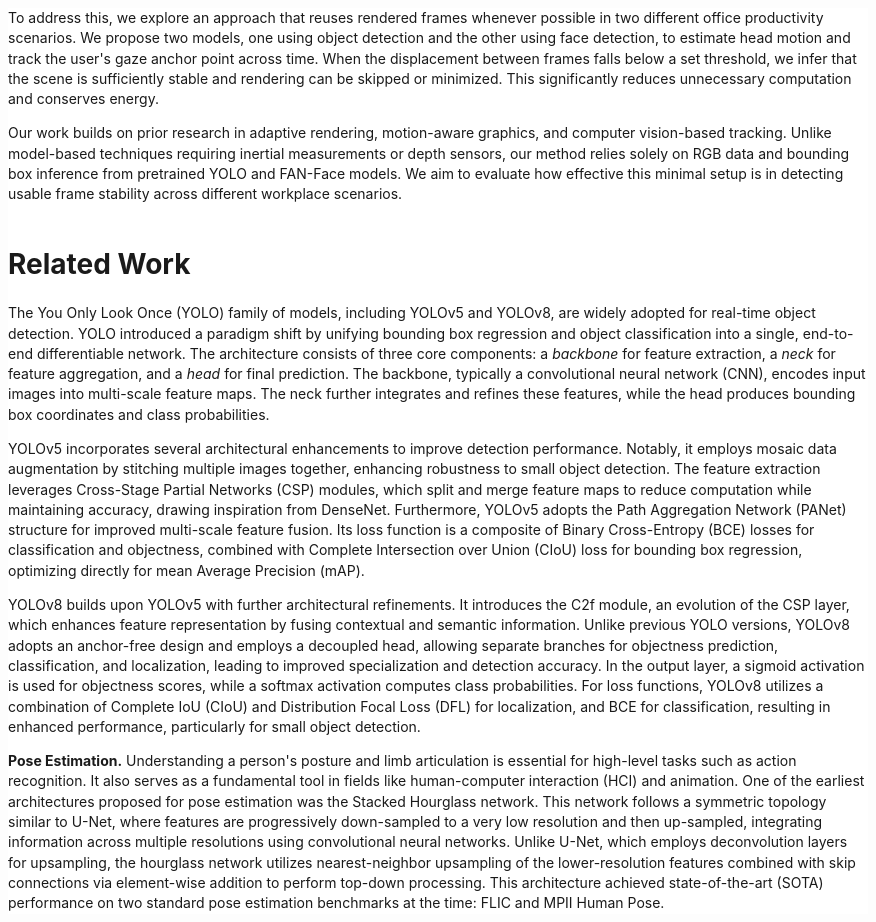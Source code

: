To address this, we explore an approach that reuses rendered frames whenever possible in two different office productivity scenarios. We propose two models, one using object detection and the other using face detection, to estimate head motion and track the user's gaze anchor point across time. When the displacement between frames falls below a set threshold, we infer that the scene is sufficiently stable and rendering can be skipped or minimized. This significantly reduces unnecessary computation and conserves energy.

Our work builds on prior research in adaptive rendering, motion-aware graphics, and computer vision-based tracking. Unlike model-based techniques requiring inertial measurements or depth sensors, our method relies solely on RGB data and bounding box inference from pretrained YOLO and FAN-Face models. We aim to evaluate how effective this minimal setup is in detecting usable frame stability across different workplace scenarios.

# Related Work

The You Only Look Once (YOLO) family of models, including YOLOv5 and YOLOv8, are widely adopted for real-time object detection. YOLO introduced a paradigm shift by unifying bounding box regression and object classification into a single, end-to-end differentiable network. The architecture consists of three core components: a *backbone* for feature extraction, a *neck* for feature aggregation, and a *head* for final prediction. The backbone, typically a convolutional neural network (CNN), encodes input images into multi-scale feature maps. The neck further integrates and refines these features, while the head produces bounding box coordinates and class probabilities.

YOLOv5 incorporates several architectural enhancements to improve detection performance. Notably, it employs mosaic data augmentation by stitching multiple images together, enhancing robustness to small object detection. The feature extraction leverages Cross-Stage Partial Networks (CSP) modules, which split and merge feature maps to reduce computation while maintaining accuracy, drawing inspiration from DenseNet. Furthermore, YOLOv5 adopts the Path Aggregation Network (PANet) structure for improved multi-scale feature fusion. Its loss function is a composite of Binary Cross-Entropy (BCE) losses for classification and objectness, combined with Complete Intersection over Union (CIoU) loss for bounding box regression, optimizing directly for mean Average Precision (mAP).

YOLOv8 builds upon YOLOv5 with further architectural refinements. It introduces the C2f module, an evolution of the CSP layer, which enhances feature representation by fusing contextual and semantic information. Unlike previous YOLO versions, YOLOv8 adopts an anchor-free design and employs a decoupled head, allowing separate branches for objectness prediction, classification, and localization, leading to improved specialization and detection accuracy. In the output layer, a sigmoid activation is used for objectness scores, while a softmax activation computes class probabilities. For loss functions, YOLOv8 utilizes a combination of Complete IoU (CIoU) and Distribution Focal Loss (DFL) for localization, and BCE for classification, resulting in enhanced performance, particularly for small object detection.

**Pose Estimation.** Understanding a person's posture and limb articulation is essential for high-level tasks such as action recognition. It also serves as a fundamental tool in fields like human-computer interaction (HCI) and animation. One of the earliest architectures proposed for pose estimation was the Stacked Hourglass network. This network follows a symmetric topology similar to U-Net, where features are progressively down-sampled to a very low resolution and then up-sampled, integrating information across multiple resolutions using convolutional neural networks. Unlike U-Net, which employs deconvolution layers for upsampling, the hourglass network utilizes nearest-neighbor upsampling of the lower-resolution features combined with skip connections via element-wise addition to perform top-down processing. This architecture achieved state-of-the-art (SOTA) performance on two standard pose estimation benchmarks at the time: FLIC and MPII Human Pose.
